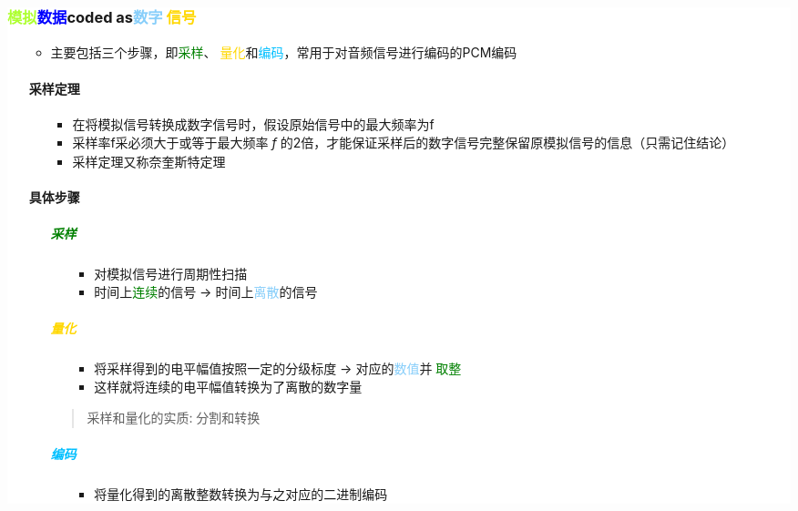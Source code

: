 </ul>

</ul>

</ul>

###  <span style="color: GreenYellow;">模拟</span><span style="color: blue;">数据</span>coded as<span style="color: LightSkyBlue;">数字</span> <span style="color: Gold;">信号</span>  

<ul>

- 主要包括三个步骤，即<span style="color: green;">采样</span>、 <span style="color: Gold;">量化</span>和<span style="color: deepskyblue;">编码</span>，常用于对音频信号进行编码的PCM编码

#### 采样定理

<ul>

- 在将模拟信号转换成数字信号时，假设原始信号中的最大频率为f
- 采样率f采必须大于或等于最大频率 $f$ 的2倍，才能保证采样后的数字信号完整保留原模拟信号的信息（只需记住结论）
- 采样定理又称奈奎斯特定理

</ul>

#### 具体步骤

<ul>

##### <span style="color: green;">采样</span>

<ul>

- 对模拟信号进行周期性扫描
- 时间上<span style="color: green;">连续</span>的信号 → 时间上<span style="color: LightSkyBlue;">离散</span>的信号

</ul>

##### <span style="color: Gold;">量化</span>

<ul>

- 将采样得到的电平幅值按照一定的分级标度 → 对应的<span style="color: LightSkyBlue;">数值</span>并 <span style="color: green;">取整</span>
- 这样就将连续的电平幅值转换为了离散的数字量

</ul>

> 采样和量化的实质: 分割和转换

##### <span style="color: deepskyblue;">编码</span>

<ul>

- 将量化得到的离散整数转换为与之对应的二进制编码

</ul>

</ul>
